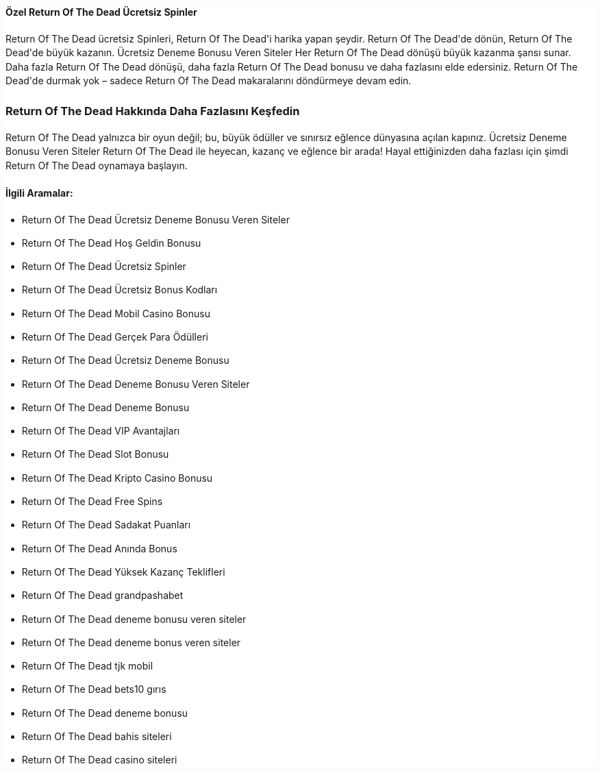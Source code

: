 #### Özel Return Of The Dead Ücretsiz Spinler

Return Of The Dead ücretsiz Spinleri, Return Of The Dead'i harika yapan şeydir. Return Of The Dead'de dönün, Return Of The Dead'de büyük kazanın. Ücretsiz Deneme Bonusu Veren Siteler Her Return Of The Dead dönüşü büyük kazanma şansı sunar. Daha fazla Return Of The Dead dönüşü, daha fazla Return Of The Dead bonusu ve daha fazlasını elde edersiniz. Return Of The Dead'de durmak yok – sadece Return Of The Dead makaralarını döndürmeye devam edin.

### Return Of The Dead Hakkında Daha Fazlasını Keşfedin

Return Of The Dead yalnızca bir oyun değil; bu, büyük ödüller ve sınırsız eğlence dünyasına açılan kapınız. Ücretsiz Deneme Bonusu Veren Siteler Return Of The Dead ile heyecan, kazanç ve eğlence bir arada! Hayal ettiğinizden daha fazlası için şimdi Return Of The Dead oynamaya başlayın.

#### İlgili Aramalar:
- Return Of The Dead Ücretsiz Deneme Bonusu Veren Siteler

- Return Of The Dead Hoş Geldin Bonusu  

- Return Of The Dead Ücretsiz Spinler  

- Return Of The Dead Ücretsiz Bonus Kodları  

- Return Of The Dead Mobil Casino Bonusu  

- Return Of The Dead Gerçek Para Ödülleri  

- Return Of The Dead Ücretsiz Deneme Bonusu

- Return Of The Dead Deneme Bonusu Veren Siteler

- Return Of The Dead Deneme Bonusu

- Return Of The Dead VIP Avantajları  

- Return Of The Dead Slot Bonusu  

- Return Of The Dead Kripto Casino Bonusu  

- Return Of The Dead Free Spins  

- Return Of The Dead Sadakat Puanları  

- Return Of The Dead Anında Bonus  

- Return Of The Dead Yüksek Kazanç Teklifleri  

- Return Of The Dead grandpashabet

- Return Of The Dead deneme bonusu veren siteler

- Return Of The Dead deneme bonus veren siteler

- Return Of The Dead tjk mobil

- Return Of The Dead bets10 gırıs

- Return Of The Dead deneme bonusu

- Return Of The Dead bahis siteleri

- Return Of The Dead casino siteleri
